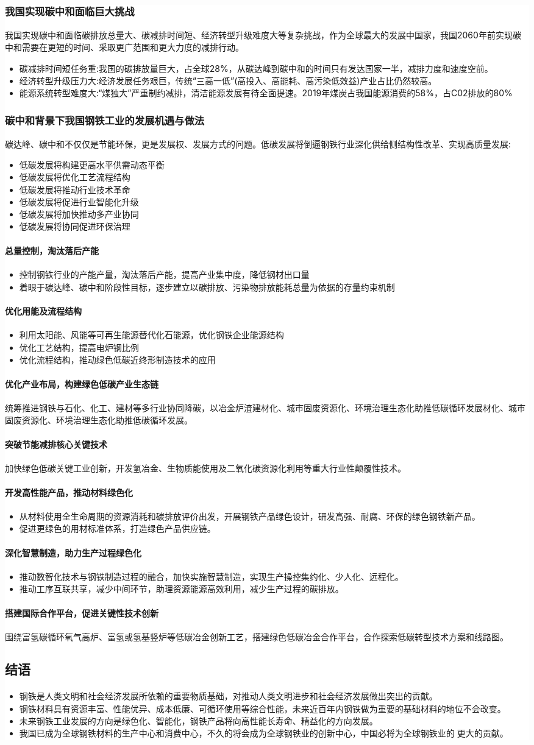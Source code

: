 ### 我国实现碳中和面临巨大挑战

​	我国实现碳中和面临碳排放总量大、碳减排时间短、经济转型升级难度大等复杂挑战，作为全球最大的发展中国家，我国2060年前实现碳中和需要在更短的时间、采取更广范围和更大力度的减排行动。

- 碳减排时间短任务重:我国的碳排放量巨大，占全球28%，从碳达峰到碳中和的时间只有发达国家一半，减排力度和速度空前。
- 经济转型升级压力大:经济发展任务艰巨，传统“三高一低”(高投入、高能耗、高污染低效益)产业占比仍然较高。
- 能源系统转型难度大:“煤独大”严重制约减排，清洁能源发展有待全面提速。2019年煤炭占我国能源消费的58%，占C02排放的80%

### 碳中和背景下我国钢铁工业的发展机遇与做法

​	碳达峰、碳中和不仅仅是节能环保，更是发展权、发展方式的问题。低碳发展将倒逼钢铁行业深化供给侧结构性改革、实现高质量发展: 

- 低碳发展将构建更高水平供需动态平衡
- 低碳发展将优化工艺流程结构
- 低碳发展将推动行业技术革命
- 低碳发展将促进行业智能化升级
- 低碳发展将加快推动多产业协同
- 低碳发展将协同促进环保治理

#### 总量控制，淘汰落后产能

- 
    控制钢铁行业的产能产量，淘汰落后产能，提高产业集中度，降低钢材出口量
- 着眼于碳达峰、碳中和阶段性目标，逐步建立以碳排放、污染物排放能耗总量为依据的存量约束机制

#### 优化用能及流程结构

- 利用太阳能、风能等可再生能源替代化石能源，优化钢铁企业能源结构
- 优化工艺结构，提高电炉钢比例
- 优化流程结构，推动绿色低碳近终形制造技术的应用

#### 优化产业布局，构建绿色低碳产业生态链

​	统筹推进钢铁与石化、化工、建材等多行业协同降碳，以冶金炉渣建材化、城市固废资源化、环境治理生态化助推低碳循环发展材化、城市固废资源化、环境治理生态化助推低碳循环发展。



#### 突破节能减排核心关键技术

​	加快绿色低碳关键工业创新，开发氢冶金、生物质能使用及二氧化碳资源化利用等重大行业性颠覆性技术。



#### 开发高性能产品，推动材料绿色化

- ​	从材料使用全生命周期的资源消耗和碳排放评价出发，开展钢铁产品绿色设计，研发高强、耐腐、环保的绿色钢铁新产品。
- 促进更绿色的用材标准体系，打造绿色产品供应链。

#### 深化智慧制造，助力生产过程绿色化

- 推动数智化技术与钢铁制造过程的融合，加快实施智慧制造，实现生产操控集约化、少人化、远程化。
- 推动工序互联共享，减少中间环节，助理资源能源高效利用，减少生产过程的碳排放。



#### 搭建国际合作平台，促进关键性技术创新

​	围绕富氢碳循环氧气高炉、富氢或氢基竖炉等低碳冶金创新工艺，搭建绿色低碳冶金合作平台，合作探索低碳转型技术方案和线路图。



## 结语

- 钢铁是人类文明和社会经济发展所依赖的重要物质基础，对推动人类文明进步和社会经济发展做出突出的贡献。
- 钢铁材料具有资源丰富、性能优异、成本低廉、可循环使用等综合性能，未来近百年内钢铁做为重要的基础材料的地位不会改变。
- 未来钢铁工业发展的方向是绿色化、智能化，钢铁产品将向高性能长寿命、精益化的方向发展。
- 我国已成为全球钢铁材料的生产中心和消费中心，不久的将会成为全球钢铁业的创新中心，中国必将为全球钢铁业的
    更大的贡献。

